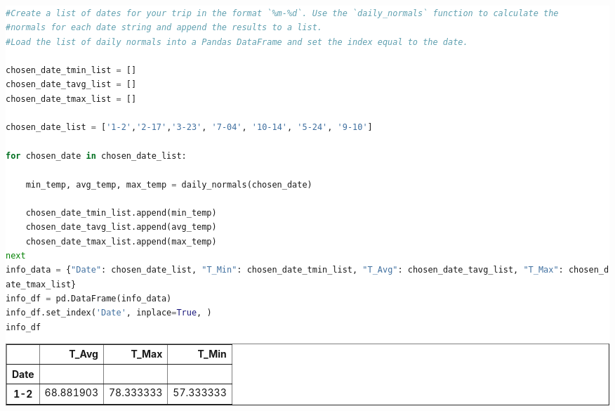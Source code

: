 
```python
#Create a list of dates for your trip in the format `%m-%d`. Use the `daily_normals` function to calculate the 
#normals for each date string and append the results to a list.
#Load the list of daily normals into a Pandas DataFrame and set the index equal to the date.

chosen_date_tmin_list = []
chosen_date_tavg_list = []
chosen_date_tmax_list = []

chosen_date_list = ['1-2','2-17','3-23', '7-04', '10-14', '5-24', '9-10']

for chosen_date in chosen_date_list:
    
    min_temp, avg_temp, max_temp = daily_normals(chosen_date)
    
    chosen_date_tmin_list.append(min_temp)
    chosen_date_tavg_list.append(avg_temp)
    chosen_date_tmax_list.append(max_temp)
next
info_data = {"Date": chosen_date_list, "T_Min": chosen_date_tmin_list, "T_Avg": chosen_date_tavg_list, "T_Max": chosen_date_tmax_list}
info_df = pd.DataFrame(info_data)
info_df.set_index('Date', inplace=True, )
info_df
```




<div>
<style>
    .dataframe thead tr:only-child th {
        text-align: right;
    }

    .dataframe thead th {
        text-align: left;
    }

    .dataframe tbody tr th {
        vertical-align: top;
    }
</style>
<table border="1" class="dataframe">
  <thead>
    <tr style="text-align: right;">
      <th></th>
      <th>T_Avg</th>
      <th>T_Max</th>
      <th>T_Min</th>
    </tr>
    <tr>
      <th>Date</th>
      <th></th>
      <th></th>
      <th></th>
    </tr>
  </thead>
  <tbody>
    <tr>
      <th>1-2</th>
      <td>68.881903</td>
      <td>78.333333</td>
      <td>57.333333</td>
    </tr>
